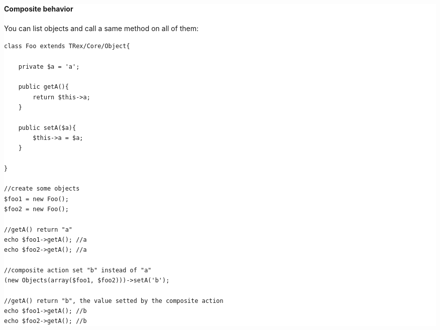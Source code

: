 
#### Composite behavior

You can list objects and call a same method on all of them:

    class Foo extends TRex/Core/Object{

        private $a = 'a';

        public getA(){
            return $this->a;
        }

        public setA($a){
            $this->a = $a;
        }

    }

    //create some objects
    $foo1 = new Foo();
    $foo2 = new Foo();

    //getA() return "a"
    echo $foo1->getA(); //a
    echo $foo2->getA(); //a

    //composite action set "b" instead of "a"
    (new Objects(array($foo1, $foo2)))->setA('b');

    //getA() return "b", the value setted by the composite action
    echo $foo1->getA(); //b
    echo $foo2->getA(); //b